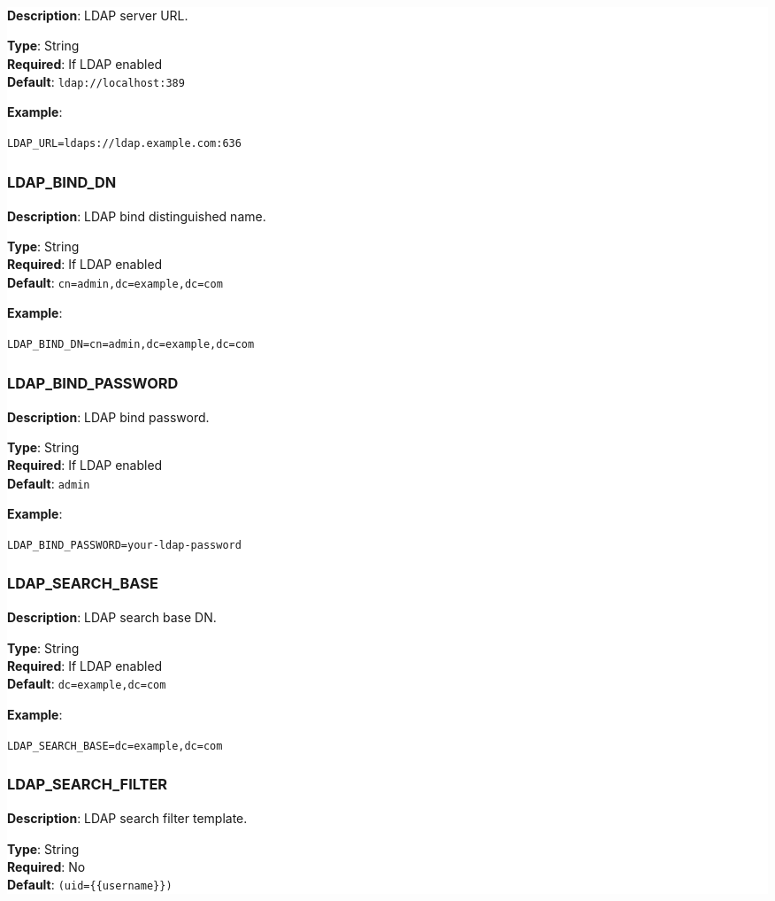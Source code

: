 **Description**: LDAP server URL.

**Type**: String  
**Required**: If LDAP enabled  
**Default**: `ldap://localhost:389`  

**Example**:
```env
LDAP_URL=ldaps://ldap.example.com:636
```

### LDAP_BIND_DN

**Description**: LDAP bind distinguished name.

**Type**: String  
**Required**: If LDAP enabled  
**Default**: `cn=admin,dc=example,dc=com`  

**Example**:
```env
LDAP_BIND_DN=cn=admin,dc=example,dc=com
```

### LDAP_BIND_PASSWORD

**Description**: LDAP bind password.

**Type**: String  
**Required**: If LDAP enabled  
**Default**: `admin`  

**Example**:
```env
LDAP_BIND_PASSWORD=your-ldap-password
```

### LDAP_SEARCH_BASE

**Description**: LDAP search base DN.

**Type**: String  
**Required**: If LDAP enabled  
**Default**: `dc=example,dc=com`  

**Example**:
```env
LDAP_SEARCH_BASE=dc=example,dc=com
```

### LDAP_SEARCH_FILTER

**Description**: LDAP search filter template.

**Type**: String  
**Required**: No  
**Default**: `(uid={{username}})`  
